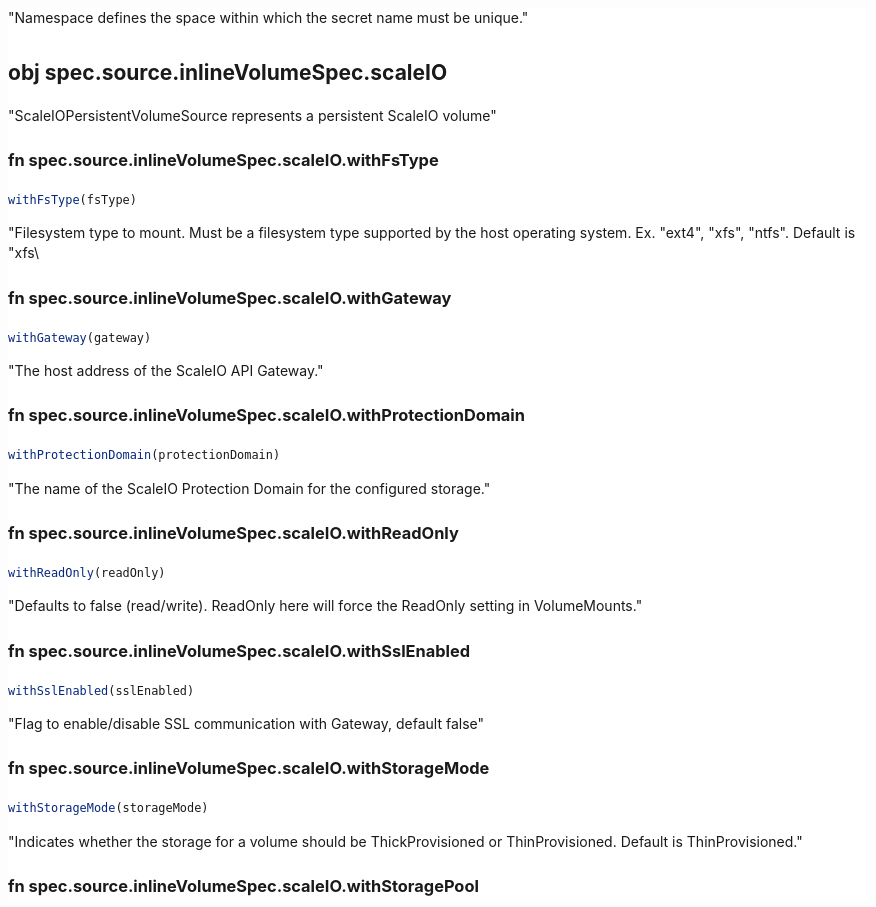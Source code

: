 "Namespace defines the space within which the secret name must be unique."

## obj spec.source.inlineVolumeSpec.scaleIO

"ScaleIOPersistentVolumeSource represents a persistent ScaleIO volume"

### fn spec.source.inlineVolumeSpec.scaleIO.withFsType

```ts
withFsType(fsType)
```

"Filesystem type to mount. Must be a filesystem type supported by the host operating system. Ex. \"ext4\", \"xfs\", \"ntfs\". Default is \"xfs\

### fn spec.source.inlineVolumeSpec.scaleIO.withGateway

```ts
withGateway(gateway)
```

"The host address of the ScaleIO API Gateway."

### fn spec.source.inlineVolumeSpec.scaleIO.withProtectionDomain

```ts
withProtectionDomain(protectionDomain)
```

"The name of the ScaleIO Protection Domain for the configured storage."

### fn spec.source.inlineVolumeSpec.scaleIO.withReadOnly

```ts
withReadOnly(readOnly)
```

"Defaults to false (read/write). ReadOnly here will force the ReadOnly setting in VolumeMounts."

### fn spec.source.inlineVolumeSpec.scaleIO.withSslEnabled

```ts
withSslEnabled(sslEnabled)
```

"Flag to enable/disable SSL communication with Gateway, default false"

### fn spec.source.inlineVolumeSpec.scaleIO.withStorageMode

```ts
withStorageMode(storageMode)
```

"Indicates whether the storage for a volume should be ThickProvisioned or ThinProvisioned. Default is ThinProvisioned."

### fn spec.source.inlineVolumeSpec.scaleIO.withStoragePool

